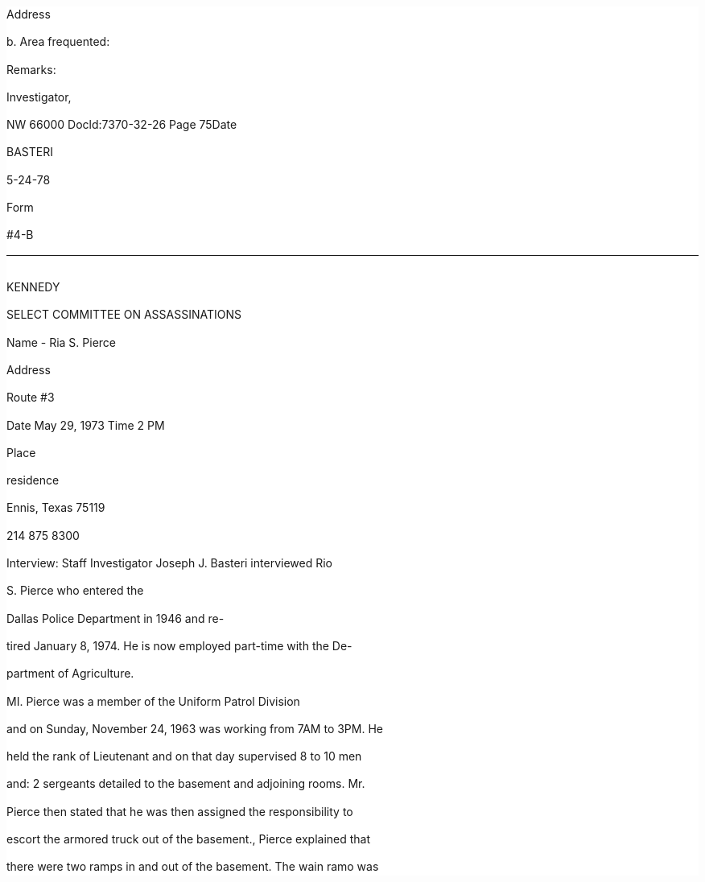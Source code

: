 Address

b. Area frequented:

Remarks:

Investigator,

NW 66000 Docld:7370-32-26 Page 75Date

BASTERI

5-24-78

Form

#4-B

---

##
KENNEDY

SELECT COMMITTEE ON ASSASSINATIONS

Name - Ria S. Pierce

Address

Route #3

Date May 29, 1973 Time 2 PM

Place

residence

Ennis, Texas 75119

214 875 8300

Interview: Staff Investigator Joseph J. Basteri interviewed Rio

S. Pierce who entered the

Dallas Police Department in 1946 and re-

tired January 8, 1974. He is now employed part-time with the De-

partment of Agriculture.

MI. Pierce was a member of the Uniform Patrol Division

and on Sunday, November 24, 1963 was working from 7AM to 3PM. He

held the rank of Lieutenant and on that day supervised 8 to 10 men

and: 2 sergeants detailed to the basement and adjoining rooms. Mr.

Pierce then stated that he was then assigned the responsibility to

escort the armored truck out of the basement., Pierce explained that

there were two ramps in and out of the basement. The wain ramo was
